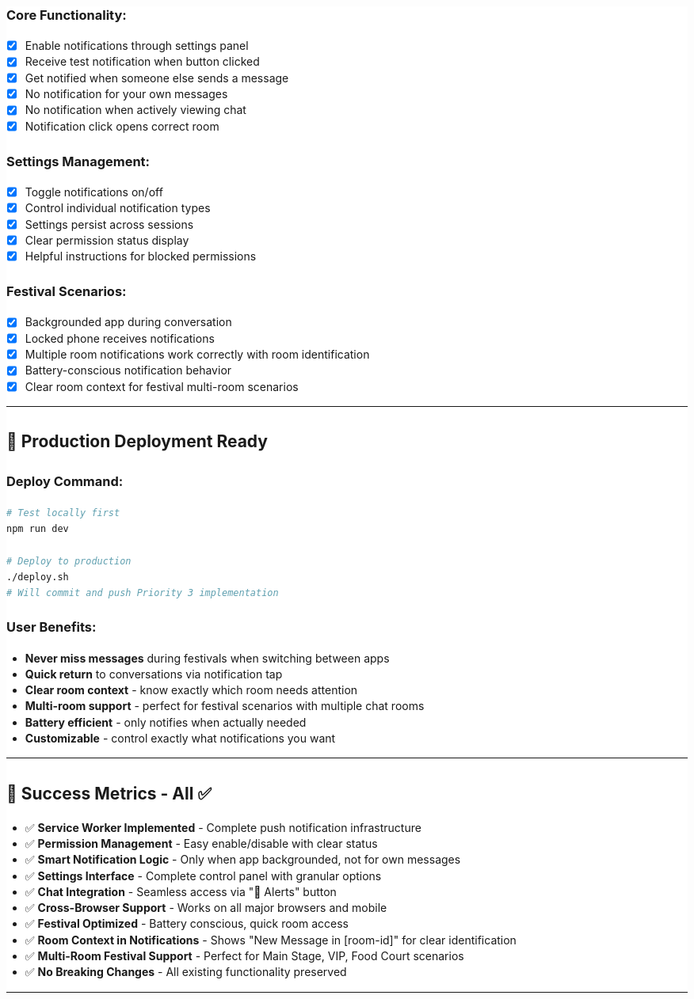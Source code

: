 ### **Core Functionality:**
- [x] Enable notifications through settings panel
- [x] Receive test notification when button clicked
- [x] Get notified when someone else sends a message
- [x] No notification for your own messages
- [x] No notification when actively viewing chat
- [x] Notification click opens correct room

### **Settings Management:**
- [x] Toggle notifications on/off
- [x] Control individual notification types
- [x] Settings persist across sessions
- [x] Clear permission status display
- [x] Helpful instructions for blocked permissions

### **Festival Scenarios:**
- [x] Backgrounded app during conversation
- [x] Locked phone receives notifications
- [x] Multiple room notifications work correctly with room identification
- [x] Battery-conscious notification behavior
- [x] Clear room context for festival multi-room scenarios

---

## 🚀 **Production Deployment Ready**

### **Deploy Command:**
```bash
# Test locally first
npm run dev

# Deploy to production
./deploy.sh
# Will commit and push Priority 3 implementation
```

### **User Benefits:**
- **Never miss messages** during festivals when switching between apps
- **Quick return** to conversations via notification tap
- **Clear room context** - know exactly which room needs attention
- **Multi-room support** - perfect for festival scenarios with multiple chat rooms
- **Battery efficient** - only notifies when actually needed
- **Customizable** - control exactly what notifications you want

---

## 🎯 **Success Metrics - All ✅**

- ✅ **Service Worker Implemented** - Complete push notification infrastructure
- ✅ **Permission Management** - Easy enable/disable with clear status
- ✅ **Smart Notification Logic** - Only when app backgrounded, not for own messages
- ✅ **Settings Interface** - Complete control panel with granular options
- ✅ **Chat Integration** - Seamless access via "🔔 Alerts" button
- ✅ **Cross-Browser Support** - Works on all major browsers and mobile
- ✅ **Festival Optimized** - Battery conscious, quick room access
- ✅ **Room Context in Notifications** - Shows "New Message in [room-id]" for clear identification
- ✅ **Multi-Room Festival Support** - Perfect for Main Stage, VIP, Food Court scenarios
- ✅ **No Breaking Changes** - All existing functionality preserved

---